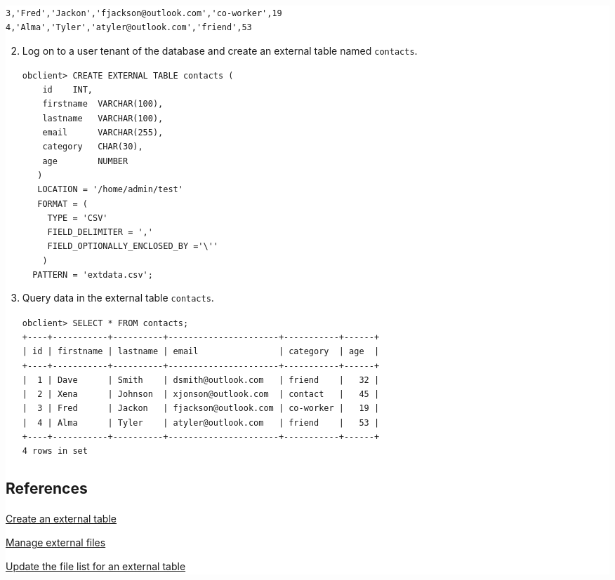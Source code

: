    ```shell
   3,'Fred','Jackon','fjackson@outlook.com','co-worker',19
   4,'Alma','Tyler','atyler@outlook.com','friend',53
   ```

2. Log on to a user tenant of the database and create an external table named `contacts`.

   ```shell
   obclient> CREATE EXTERNAL TABLE contacts (
       id    INT,
       firstname  VARCHAR(100),
       lastname   VARCHAR(100),
       email      VARCHAR(255),
       category   CHAR(30),
       age        NUMBER
      )
      LOCATION = '/home/admin/test'
      FORMAT = (
        TYPE = 'CSV'
        FIELD_DELIMITER = ','
        FIELD_OPTIONALLY_ENCLOSED_BY ='\''
       )
     PATTERN = 'extdata.csv';
   ```

3. Query data in the external table `contacts`.

   ```shell
   obclient> SELECT * FROM contacts;
   +----+-----------+----------+----------------------+-----------+------+
   | id | firstname | lastname | email                | category  | age  |
   +----+-----------+----------+----------------------+-----------+------+
   |  1 | Dave      | Smith    | dsmith@outlook.com   | friend    |   32 |
   |  2 | Xena      | Johnson  | xjonson@outlook.com  | contact   |   45 |
   |  3 | Fred      | Jackon   | fjackson@outlook.com | co-worker |   19 |
   |  4 | Alma      | Tyler    | atyler@outlook.com   | friend    |   53 |
   +----+-----------+----------+----------------------+-----------+------+
   4 rows in set  
   ```


## References

[Create an external table](../../../../300.database-object-management/100.manage-object-of-mysql-mode/200.manage-tables-of-mysql-mode/1000.manage-external-tables-of-mysql-mode/200.create-a-external-table-of-mysql-mode.md)

[Manage external files](../../../../300.database-object-management/100.manage-object-of-mysql-mode/200.manage-tables-of-mysql-mode/1000.manage-external-tables-of-mysql-mode/300.manage-external-files-of-mysql-mode.md)

[Update the file list for an external table](../600.sql-statement-of-mysql-mode/1300.alter-external-table-of-mysql-mode.md)
